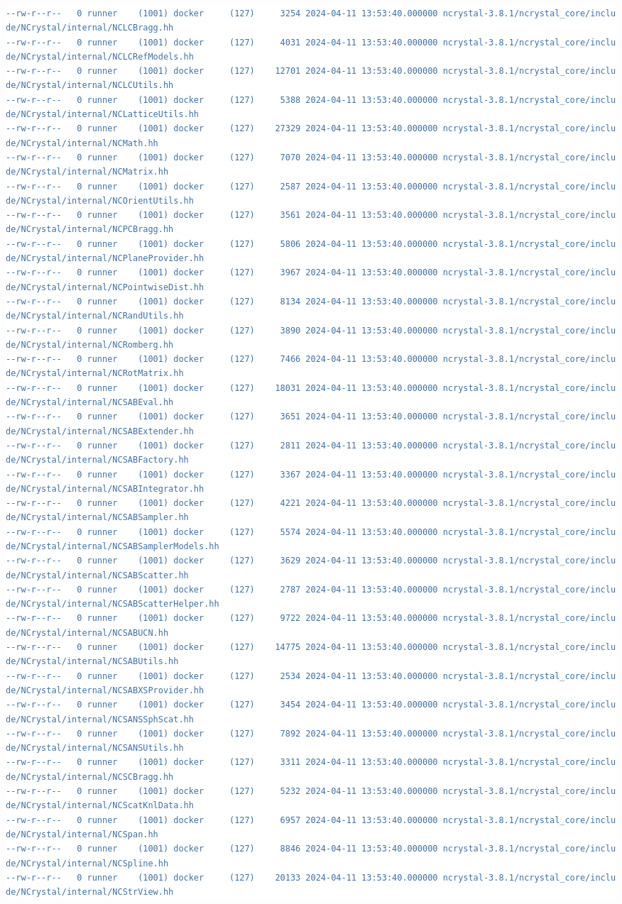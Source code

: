 ```diff
--rw-r--r--   0 runner    (1001) docker     (127)     3254 2024-04-11 13:53:40.000000 ncrystal-3.8.1/ncrystal_core/include/NCrystal/internal/NCLCBragg.hh
--rw-r--r--   0 runner    (1001) docker     (127)     4031 2024-04-11 13:53:40.000000 ncrystal-3.8.1/ncrystal_core/include/NCrystal/internal/NCLCRefModels.hh
--rw-r--r--   0 runner    (1001) docker     (127)    12701 2024-04-11 13:53:40.000000 ncrystal-3.8.1/ncrystal_core/include/NCrystal/internal/NCLCUtils.hh
--rw-r--r--   0 runner    (1001) docker     (127)     5388 2024-04-11 13:53:40.000000 ncrystal-3.8.1/ncrystal_core/include/NCrystal/internal/NCLatticeUtils.hh
--rw-r--r--   0 runner    (1001) docker     (127)    27329 2024-04-11 13:53:40.000000 ncrystal-3.8.1/ncrystal_core/include/NCrystal/internal/NCMath.hh
--rw-r--r--   0 runner    (1001) docker     (127)     7070 2024-04-11 13:53:40.000000 ncrystal-3.8.1/ncrystal_core/include/NCrystal/internal/NCMatrix.hh
--rw-r--r--   0 runner    (1001) docker     (127)     2587 2024-04-11 13:53:40.000000 ncrystal-3.8.1/ncrystal_core/include/NCrystal/internal/NCOrientUtils.hh
--rw-r--r--   0 runner    (1001) docker     (127)     3561 2024-04-11 13:53:40.000000 ncrystal-3.8.1/ncrystal_core/include/NCrystal/internal/NCPCBragg.hh
--rw-r--r--   0 runner    (1001) docker     (127)     5806 2024-04-11 13:53:40.000000 ncrystal-3.8.1/ncrystal_core/include/NCrystal/internal/NCPlaneProvider.hh
--rw-r--r--   0 runner    (1001) docker     (127)     3967 2024-04-11 13:53:40.000000 ncrystal-3.8.1/ncrystal_core/include/NCrystal/internal/NCPointwiseDist.hh
--rw-r--r--   0 runner    (1001) docker     (127)     8134 2024-04-11 13:53:40.000000 ncrystal-3.8.1/ncrystal_core/include/NCrystal/internal/NCRandUtils.hh
--rw-r--r--   0 runner    (1001) docker     (127)     3890 2024-04-11 13:53:40.000000 ncrystal-3.8.1/ncrystal_core/include/NCrystal/internal/NCRomberg.hh
--rw-r--r--   0 runner    (1001) docker     (127)     7466 2024-04-11 13:53:40.000000 ncrystal-3.8.1/ncrystal_core/include/NCrystal/internal/NCRotMatrix.hh
--rw-r--r--   0 runner    (1001) docker     (127)    18031 2024-04-11 13:53:40.000000 ncrystal-3.8.1/ncrystal_core/include/NCrystal/internal/NCSABEval.hh
--rw-r--r--   0 runner    (1001) docker     (127)     3651 2024-04-11 13:53:40.000000 ncrystal-3.8.1/ncrystal_core/include/NCrystal/internal/NCSABExtender.hh
--rw-r--r--   0 runner    (1001) docker     (127)     2811 2024-04-11 13:53:40.000000 ncrystal-3.8.1/ncrystal_core/include/NCrystal/internal/NCSABFactory.hh
--rw-r--r--   0 runner    (1001) docker     (127)     3367 2024-04-11 13:53:40.000000 ncrystal-3.8.1/ncrystal_core/include/NCrystal/internal/NCSABIntegrator.hh
--rw-r--r--   0 runner    (1001) docker     (127)     4221 2024-04-11 13:53:40.000000 ncrystal-3.8.1/ncrystal_core/include/NCrystal/internal/NCSABSampler.hh
--rw-r--r--   0 runner    (1001) docker     (127)     5574 2024-04-11 13:53:40.000000 ncrystal-3.8.1/ncrystal_core/include/NCrystal/internal/NCSABSamplerModels.hh
--rw-r--r--   0 runner    (1001) docker     (127)     3629 2024-04-11 13:53:40.000000 ncrystal-3.8.1/ncrystal_core/include/NCrystal/internal/NCSABScatter.hh
--rw-r--r--   0 runner    (1001) docker     (127)     2787 2024-04-11 13:53:40.000000 ncrystal-3.8.1/ncrystal_core/include/NCrystal/internal/NCSABScatterHelper.hh
--rw-r--r--   0 runner    (1001) docker     (127)     9722 2024-04-11 13:53:40.000000 ncrystal-3.8.1/ncrystal_core/include/NCrystal/internal/NCSABUCN.hh
--rw-r--r--   0 runner    (1001) docker     (127)    14775 2024-04-11 13:53:40.000000 ncrystal-3.8.1/ncrystal_core/include/NCrystal/internal/NCSABUtils.hh
--rw-r--r--   0 runner    (1001) docker     (127)     2534 2024-04-11 13:53:40.000000 ncrystal-3.8.1/ncrystal_core/include/NCrystal/internal/NCSABXSProvider.hh
--rw-r--r--   0 runner    (1001) docker     (127)     3454 2024-04-11 13:53:40.000000 ncrystal-3.8.1/ncrystal_core/include/NCrystal/internal/NCSANSSphScat.hh
--rw-r--r--   0 runner    (1001) docker     (127)     7892 2024-04-11 13:53:40.000000 ncrystal-3.8.1/ncrystal_core/include/NCrystal/internal/NCSANSUtils.hh
--rw-r--r--   0 runner    (1001) docker     (127)     3311 2024-04-11 13:53:40.000000 ncrystal-3.8.1/ncrystal_core/include/NCrystal/internal/NCSCBragg.hh
--rw-r--r--   0 runner    (1001) docker     (127)     5232 2024-04-11 13:53:40.000000 ncrystal-3.8.1/ncrystal_core/include/NCrystal/internal/NCScatKnlData.hh
--rw-r--r--   0 runner    (1001) docker     (127)     6957 2024-04-11 13:53:40.000000 ncrystal-3.8.1/ncrystal_core/include/NCrystal/internal/NCSpan.hh
--rw-r--r--   0 runner    (1001) docker     (127)     8846 2024-04-11 13:53:40.000000 ncrystal-3.8.1/ncrystal_core/include/NCrystal/internal/NCSpline.hh
--rw-r--r--   0 runner    (1001) docker     (127)    20133 2024-04-11 13:53:40.000000 ncrystal-3.8.1/ncrystal_core/include/NCrystal/internal/NCStrView.hh
```